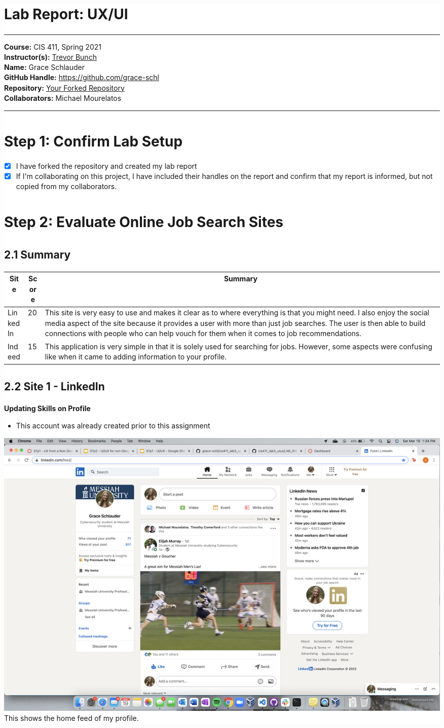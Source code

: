 # Lab Report: UX/UI
___
**Course:** CIS 411, Spring 2021  
**Instructor(s):** [Trevor Bunch](https://github.com/trevordbunch)  
**Name:** Grace Schlauder  
**GitHub Handle:** https://github.com/grace-schl  
**Repository:** [Your Forked Repository](https://github.com/grace-schl/cis411_lab3_uiux)  
**Collaborators:**  Michael Mourelatos 
___

# Step 1: Confirm Lab Setup
- [x] I have forked the repository and created my lab report
- [x] If I'm collaborating on this project, I have included their handles on the report and confirm that my report is informed, but not copied from my collaborators.

# Step 2: Evaluate Online Job Search Sites

## 2.1 Summary
| Site | Score | Summary |
|---|---|---|
| LinkedIn | 20 | This site is very easy to use and makes it clear as to where everything is that you might need. I also enjoy the social media aspect of the site because it provides a user with more than just job searches. The user is then able to build connections with people who can help vouch for them when it comes to job recommendations. |
| Indeed | 15 | This application is very simple in that it is solely used for searching for jobs. However, some aspects were confusing like when it came to adding information to your profile.  |

## 2.2 Site 1 - LinkedIn

**Updating Skills on Profile**  
- This account was already created prior to this assignment  

![Homescreen](../assets/Homescreen.png)
This shows the home feed of my profile.
